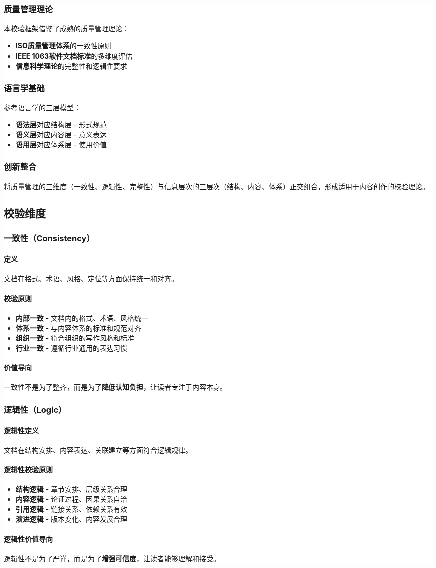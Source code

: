 ### 质量管理理论

本校验框架借鉴了成熟的质量管理理论：

- **ISO质量管理体系**的一致性原则
- **IEEE 1063软件文档标准**的多维度评估
- **信息科学理论**的完整性和逻辑性要求

### 语言学基础

参考语言学的三层模型：
- **语法层**对应结构层 - 形式规范
- **语义层**对应内容层 - 意义表达
- **语用层**对应体系层 - 使用价值

### 创新整合

将质量管理的三维度（一致性、逻辑性、完整性）与信息层次的三层次（结构、内容、体系）正交组合，形成适用于内容创作的校验理论。

## 校验维度

### 一致性（Consistency）

#### 定义

文档在格式、术语、风格、定位等方面保持统一和对齐。

#### 校验原则

- **内部一致** - 文档内的格式、术语、风格统一
- **体系一致** - 与内容体系的标准和规范对齐
- **组织一致** - 符合组织的写作风格和标准
- **行业一致** - 遵循行业通用的表达习惯

#### 价值导向

一致性不是为了整齐，而是为了**降低认知负担**，让读者专注于内容本身。

### 逻辑性（Logic）

#### 逻辑性定义

文档在结构安排、内容表达、关联建立等方面符合逻辑规律。

#### 逻辑性校验原则

- **结构逻辑** - 章节安排、层级关系合理
- **内容逻辑** - 论证过程、因果关系自洽
- **引用逻辑** - 链接关系、依赖关系有效
- **演进逻辑** - 版本变化、内容发展合理

#### 逻辑性价值导向

逻辑性不是为了严谨，而是为了**增强可信度**，让读者能够理解和接受。

